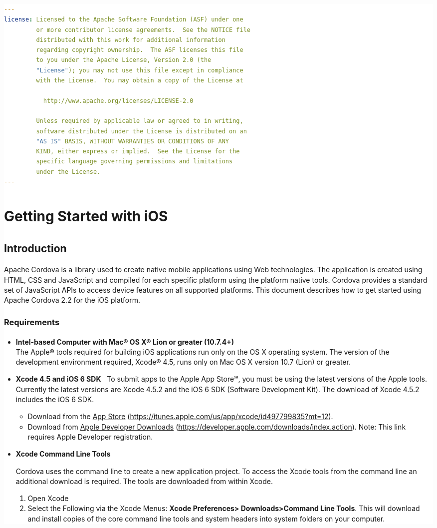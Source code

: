 ```yaml
---
license: Licensed to the Apache Software Foundation (ASF) under one
         or more contributor license agreements.  See the NOTICE file
         distributed with this work for additional information
         regarding copyright ownership.  The ASF licenses this file
         to you under the Apache License, Version 2.0 (the
         "License"); you may not use this file except in compliance
         with the License.  You may obtain a copy of the License at

           http://www.apache.org/licenses/LICENSE-2.0

         Unless required by applicable law or agreed to in writing,
         software distributed under the License is distributed on an
         "AS IS" BASIS, WITHOUT WARRANTIES OR CONDITIONS OF ANY
         KIND, either express or implied.  See the License for the
         specific language governing permissions and limitations
         under the License.
---
```


Getting Started with iOS
========================

## Introduction ##

Apache Cordova is a library used to create native mobile applications using Web technologies.  The application is created using HTML, CSS and JavaScript and compiled for each specific platform using the platform native tools.  Cordova provides a standard set of JavaScript APIs to access device features on all supported platforms. This document describes how to get started using Apache Cordova 2.2 for the iOS platform.

### Requirements ###


- **Intel-based Computer with Mac® OS X® Lion or greater (10.7.4+)**     
    The Apple® tools required for building iOS applications run only on the OS X operating system. The version of the development environment required, Xcode® 4.5, runs only on Mac OS X version 10.7 (Lion) or greater.   
- **Xcode 4.5 and iOS 6 SDK**
         To submit apps to the Apple App Store℠, you must be using the latest versions of the Apple tools. Currently the latest versions are Xcode 4.5.2 and the iOS 6 SDK (Software Development Kit). The download of Xcode 4.5.2 includes the iOS 6 SDK.  
    - Download from the [App Store](https://itunes.apple.com/us/app/xcode/id497799835?mt=12) (https://itunes.apple.com/us/app/xcode/id497799835?mt=12).  
    - Download from [Apple Developer Downloads](https://developer.apple.com/downloads/index.action) (https://developer.apple.com/downloads/index.action).  Note:  This link requires Apple Developer registration. 
    
- **Xcode Command Line Tools**
    
    Cordova uses the command line to create a new application project.  To access the Xcode tools from the command line an additional download is required.  The tools are downloaded from within Xcode. 
    1. Open Xcode
    2. Select the Following via the Xcode Menus:  **Xcode Preferences> Downloads>Command Line Tools**.  This will download and install copies of the core command line tools and system headers into system folders on your computer.
    